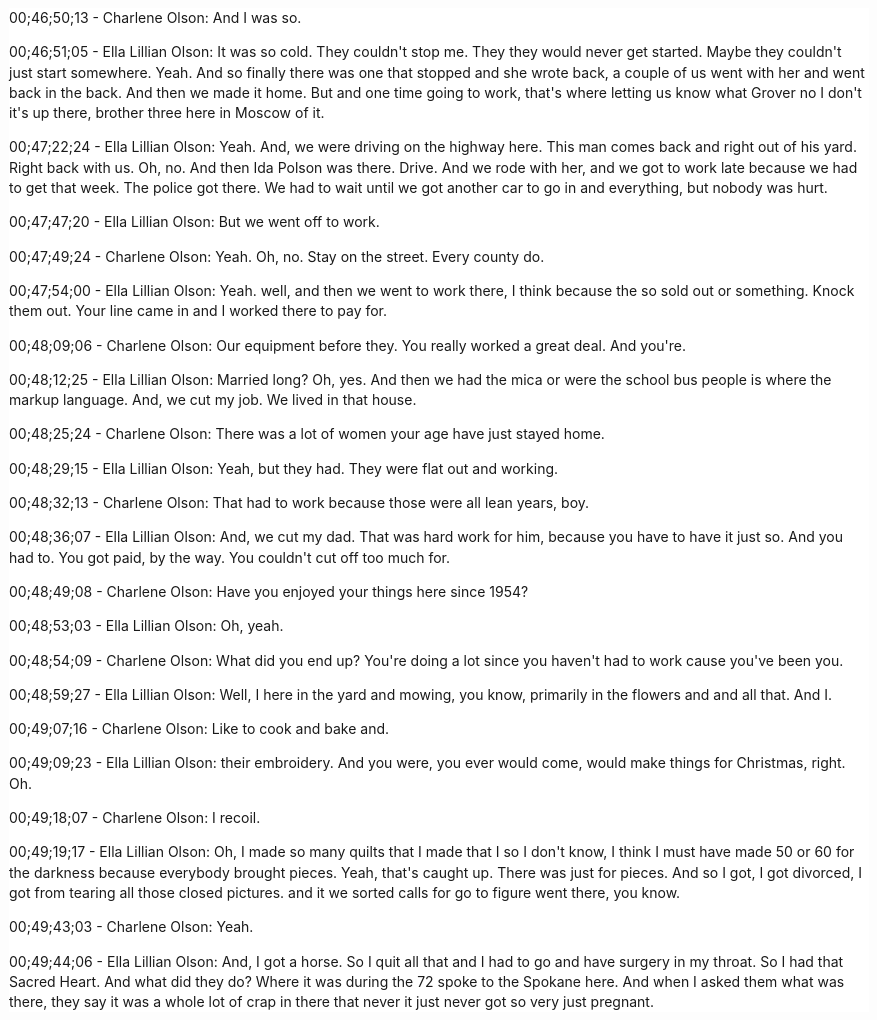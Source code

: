 00;46;50;13 - Charlene Olson: And I was so.

00;46;51;05 - Ella Lillian Olson: It was so cold. They couldn't stop me. They they would never get started. Maybe they couldn't just start somewhere. Yeah. And so finally there was one that stopped and she wrote back, a couple of us went with her and went back in the back. And then we made it home. But and one time going to work, that's where letting us know what Grover no I don't it's up there, brother three here in Moscow of it.

00;47;22;24 - Ella Lillian Olson: Yeah. And, we were driving on the highway here. This man comes back and right out of his yard. Right back with us. Oh, no. And then Ida Polson was there. Drive. And we rode with her, and we got to work late because we had to get that week. The police got there. We had to wait until we got another car to go in and everything, but nobody was hurt.

00;47;47;20 - Ella Lillian Olson: But we went off to work.

00;47;49;24 - Charlene Olson: Yeah. Oh, no. Stay on the street. Every county do.

00;47;54;00 - Ella Lillian Olson: Yeah. well, and then we went to work there, I think because the so sold out or something. Knock them out. Your line came in and I worked there to pay for.

00;48;09;06 - Charlene Olson: Our equipment before they. You really worked a great deal. And you're.

00;48;12;25 - Ella Lillian Olson: Married long? Oh, yes. And then we had the mica or were the school bus people is where the markup language. And, we cut my job. We lived in that house.

00;48;25;24 - Charlene Olson: There was a lot of women your age have just stayed home.

00;48;29;15 - Ella Lillian Olson: Yeah, but they had. They were flat out and working.

00;48;32;13 - Charlene Olson: That had to work because those were all lean years, boy.

00;48;36;07 - Ella Lillian Olson: And, we cut my dad. That was hard work for him, because you have to have it just so. And you had to. You got paid, by the way. You couldn't cut off too much for.

00;48;49;08 - Charlene Olson: Have you enjoyed your things here since 1954?

00;48;53;03 - Ella Lillian Olson: Oh, yeah.

00;48;54;09 - Charlene Olson: What did you end up? You're doing a lot since you haven't had to work cause you've been you.

00;48;59;27 - Ella Lillian Olson: Well, I here in the yard and mowing, you know, primarily in the flowers and and all that. And I.

00;49;07;16 - Charlene Olson: Like to cook and bake and.

00;49;09;23 - Ella Lillian Olson: their embroidery. And you were, you ever would come, would make things for Christmas, right. Oh.

00;49;18;07 - Charlene Olson: I recoil.

00;49;19;17 - Ella Lillian Olson: Oh, I made so many quilts that I made that I so I don't know, I think I must have made 50 or 60 for the darkness because everybody brought pieces. Yeah, that's caught up. There was just for pieces. And so I got, I got divorced, I got from tearing all those closed pictures. and it we sorted calls for go to figure went there, you know.

00;49;43;03 - Charlene Olson: Yeah.

00;49;44;06 - Ella Lillian Olson: And, I got a horse. So I quit all that and I had to go and have surgery in my throat. So I had that Sacred Heart. And what did they do? Where it was during the 72 spoke to the Spokane here. And when I asked them what was there, they say it was a whole lot of crap in there that never it just never got so very just pregnant.
